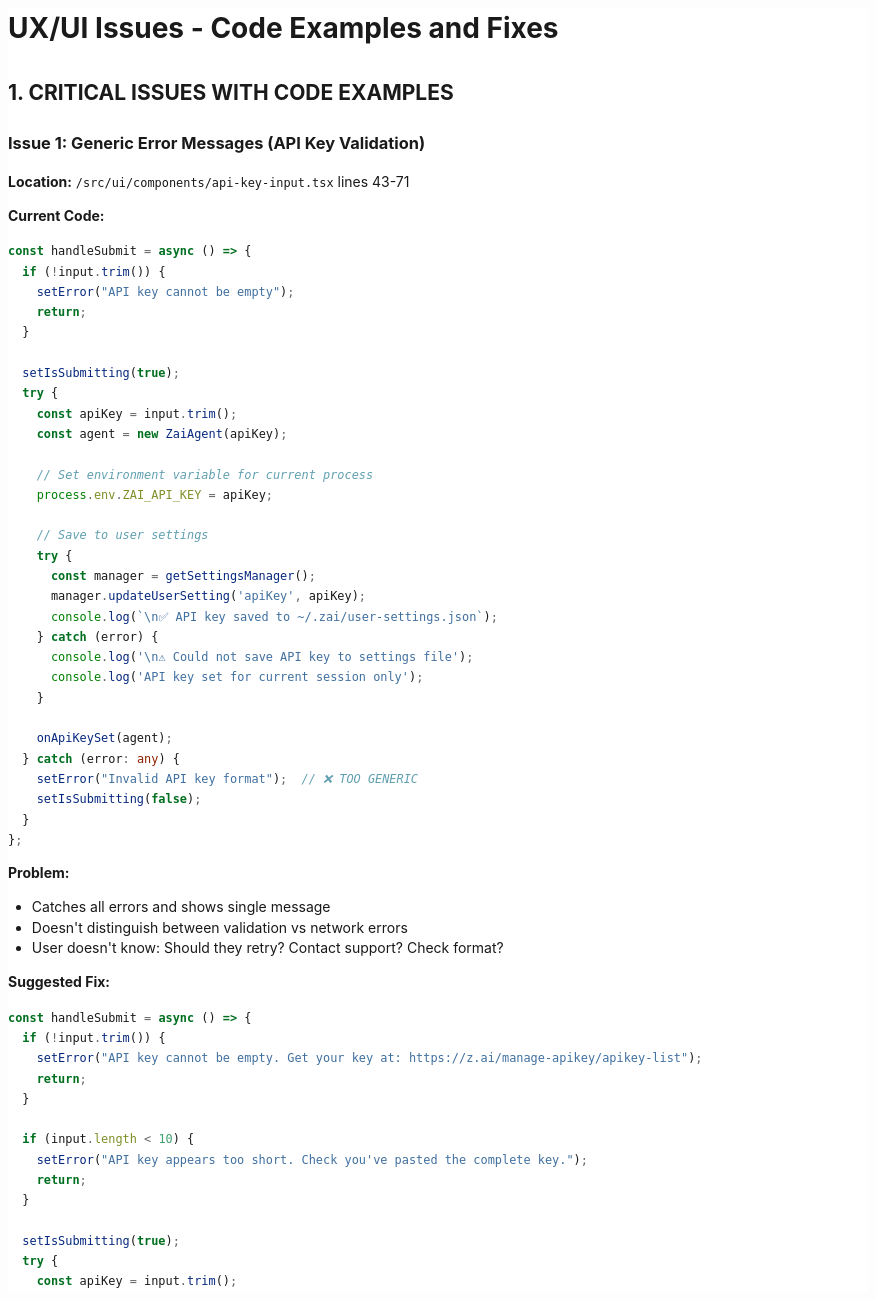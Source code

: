 # UX/UI Issues - Code Examples and Fixes

## 1. CRITICAL ISSUES WITH CODE EXAMPLES

### Issue 1: Generic Error Messages (API Key Validation)

**Location:** `/src/ui/components/api-key-input.tsx` lines 43-71

**Current Code:**
```typescript
const handleSubmit = async () => {
  if (!input.trim()) {
    setError("API key cannot be empty");
    return;
  }

  setIsSubmitting(true);
  try {
    const apiKey = input.trim();
    const agent = new ZaiAgent(apiKey);
    
    // Set environment variable for current process
    process.env.ZAI_API_KEY = apiKey;
    
    // Save to user settings
    try {
      const manager = getSettingsManager();
      manager.updateUserSetting('apiKey', apiKey);
      console.log(`\n✅ API key saved to ~/.zai/user-settings.json`);
    } catch (error) {
      console.log('\n⚠️ Could not save API key to settings file');
      console.log('API key set for current session only');
    }
    
    onApiKeySet(agent);
  } catch (error: any) {
    setError("Invalid API key format");  // ❌ TOO GENERIC
    setIsSubmitting(false);
  }
};
```

**Problem:**
- Catches all errors and shows single message
- Doesn't distinguish between validation vs network errors
- User doesn't know: Should they retry? Contact support? Check format?

**Suggested Fix:**
```typescript
const handleSubmit = async () => {
  if (!input.trim()) {
    setError("API key cannot be empty. Get your key at: https://z.ai/manage-apikey/apikey-list");
    return;
  }

  if (input.length < 10) {
    setError("API key appears too short. Check you've pasted the complete key.");
    return;
  }

  setIsSubmitting(true);
  try {
    const apiKey = input.trim();
```